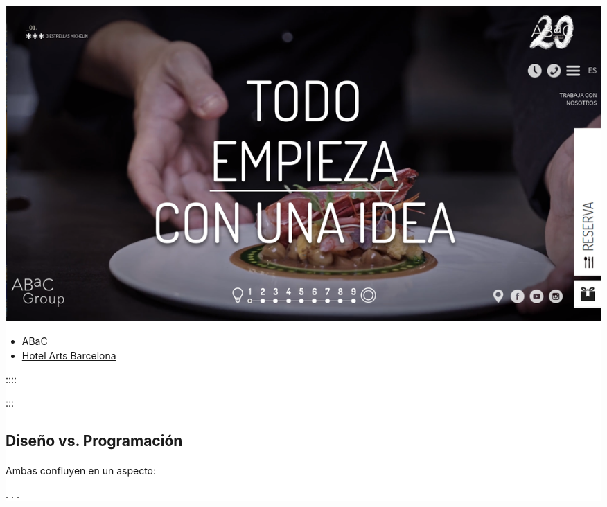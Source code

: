 <img src="img/abac.png" width=120%><br>

* [ABaC](https://abacrestaurant.com/es/)
* [Hotel Arts Barcelona](https://www.hotelartsbarcelona.com/)

::::

:::



## Diseño vs. Programación

Ambas confluyen en un aspecto:

. . .
